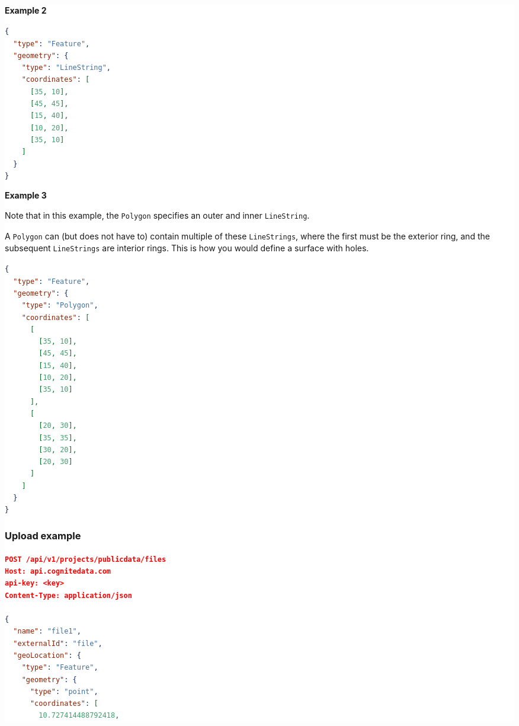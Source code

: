 **Example 2**

```json
{
  "type": "Feature",
  "geometry": {
    "type": "LineString",
    "coordinates": [
      [35, 10],
      [45, 45],
      [15, 40],
      [10, 20],
      [35, 10]
    ]
  }
}
```

**Example 3**

Note that in this example, the `Polygon` specifies an outer and inner `LineString`.

A `Polygon` can (but does not have to) contain multiple of these `LineStrings`, where the first must be the exterior ring, and the subsequent `LineStrings` are interior rings. This is how you would define a surface with holes.

```json
{
  "type": "Feature",
  "geometry": {
    "type": "Polygon",
    "coordinates": [
      [
        [35, 10],
        [45, 45],
        [15, 40],
        [10, 20],
        [35, 10]
      ],
      [
        [20, 30],
        [35, 35],
        [30, 20],
        [20, 30]
      ]
    ]
  }
}
```

### Upload example

```json
POST /api/v1/projects/publicdata/files
Host: api.cognitedata.com
api-key: <key>
Content-Type: application/json

{
  "name": "file1",
  "externalId": "file",
  "geoLocation": {
    "type": "Feature",
    "geometry": {
      "type": "point",
      "coordinates": [
        10.727414488792418,
```